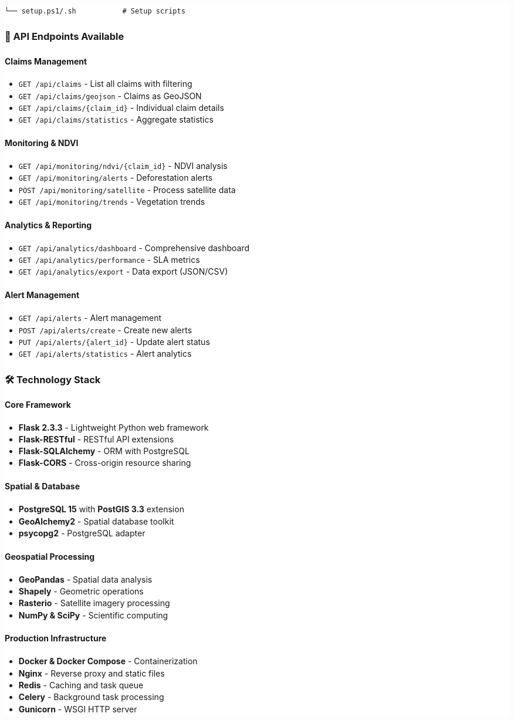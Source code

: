 ```
└── setup.ps1/.sh           # Setup scripts
```

### **🔌 API Endpoints Available**

#### **Claims Management**
- `GET /api/claims` - List all claims with filtering
- `GET /api/claims/geojson` - Claims as GeoJSON
- `GET /api/claims/{claim_id}` - Individual claim details
- `GET /api/claims/statistics` - Aggregate statistics

#### **Monitoring & NDVI**
- `GET /api/monitoring/ndvi/{claim_id}` - NDVI analysis
- `GET /api/monitoring/alerts` - Deforestation alerts
- `POST /api/monitoring/satellite` - Process satellite data
- `GET /api/monitoring/trends` - Vegetation trends

#### **Analytics & Reporting**
- `GET /api/analytics/dashboard` - Comprehensive dashboard
- `GET /api/analytics/performance` - SLA metrics
- `GET /api/analytics/export` - Data export (JSON/CSV)

#### **Alert Management**
- `GET /api/alerts` - Alert management
- `POST /api/alerts/create` - Create new alerts
- `PUT /api/alerts/{alert_id}` - Update alert status
- `GET /api/alerts/statistics` - Alert analytics

### **🛠️ Technology Stack**

#### **Core Framework**
- **Flask 2.3.3** - Lightweight Python web framework
- **Flask-RESTful** - RESTful API extensions
- **Flask-SQLAlchemy** - ORM with PostgreSQL
- **Flask-CORS** - Cross-origin resource sharing

#### **Spatial & Database**
- **PostgreSQL 15** with **PostGIS 3.3** extension
- **GeoAlchemy2** - Spatial database toolkit
- **psycopg2** - PostgreSQL adapter

#### **Geospatial Processing**
- **GeoPandas** - Spatial data analysis
- **Shapely** - Geometric operations
- **Rasterio** - Satellite imagery processing
- **NumPy & SciPy** - Scientific computing

#### **Production Infrastructure**
- **Docker & Docker Compose** - Containerization
- **Nginx** - Reverse proxy and static files
- **Redis** - Caching and task queue
- **Celery** - Background task processing
- **Gunicorn** - WSGI HTTP server
